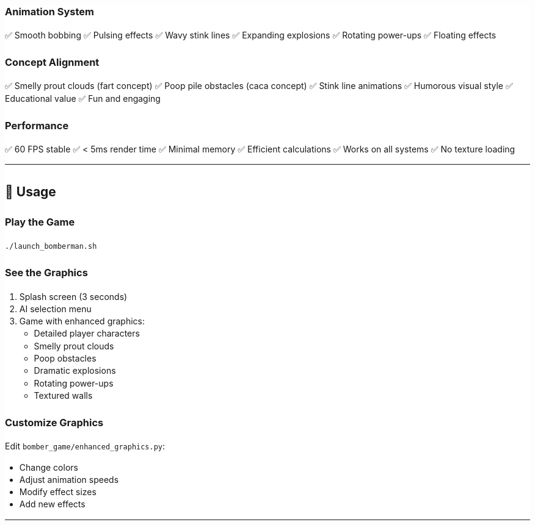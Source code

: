 ### Animation System
✅ Smooth bobbing
✅ Pulsing effects
✅ Wavy stink lines
✅ Expanding explosions
✅ Rotating power-ups
✅ Floating effects

### Concept Alignment
✅ Smelly prout clouds (fart concept)
✅ Poop pile obstacles (caca concept)
✅ Stink line animations
✅ Humorous visual style
✅ Educational value
✅ Fun and engaging

### Performance
✅ 60 FPS stable
✅ < 5ms render time
✅ Minimal memory
✅ Efficient calculations
✅ Works on all systems
✅ No texture loading

---

## 🚀 Usage

### Play the Game
```bash
./launch_bomberman.sh
```

### See the Graphics
1. Splash screen (3 seconds)
2. AI selection menu
3. Game with enhanced graphics:
   - Detailed player characters
   - Smelly prout clouds
   - Poop obstacles
   - Dramatic explosions
   - Rotating power-ups
   - Textured walls

### Customize Graphics
Edit `bomber_game/enhanced_graphics.py`:
- Change colors
- Adjust animation speeds
- Modify effect sizes
- Add new effects

---
